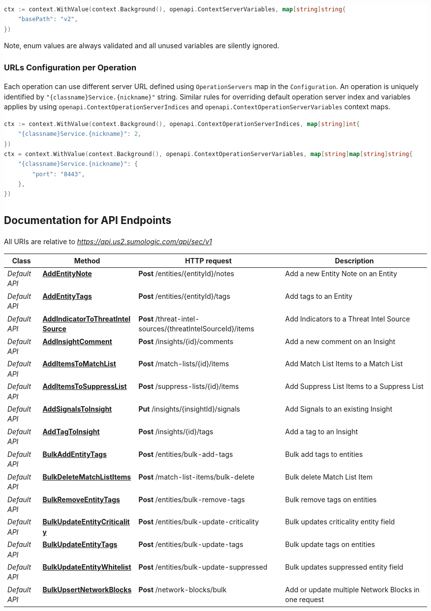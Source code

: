 ```go
ctx := context.WithValue(context.Background(), openapi.ContextServerVariables, map[string]string{
	"basePath": "v2",
})
```

Note, enum values are always validated and all unused variables are silently ignored.

### URLs Configuration per Operation

Each operation can use different server URL defined using `OperationServers` map in the `Configuration`.
An operation is uniquely identified by `"{classname}Service.{nickname}"` string.
Similar rules for overriding default operation server index and variables applies by using `openapi.ContextOperationServerIndices` and `openapi.ContextOperationServerVariables` context maps.

```go
ctx := context.WithValue(context.Background(), openapi.ContextOperationServerIndices, map[string]int{
	"{classname}Service.{nickname}": 2,
})
ctx = context.WithValue(context.Background(), openapi.ContextOperationServerVariables, map[string]map[string]string{
	"{classname}Service.{nickname}": {
		"port": "8443",
	},
})
```

## Documentation for API Endpoints

All URIs are relative to *https://api.us2.sumologic.com/api/sec/v1*

Class | Method | HTTP request | Description
------------ | ------------- | ------------- | -------------
*DefaultAPI* | [**AddEntityNote**](docs/DefaultAPI.md#addentitynote) | **Post** /entities/{entityId}/notes | Add a new Entity Note on an Entity
*DefaultAPI* | [**AddEntityTags**](docs/DefaultAPI.md#addentitytags) | **Post** /entities/{entityId}/tags | Add tags to an Entity
*DefaultAPI* | [**AddIndicatorToThreatIntelSource**](docs/DefaultAPI.md#addindicatortothreatintelsource) | **Post** /threat-intel-sources/{threatIntelSourceId}/items | Add Indicators to a Threat Intel Source
*DefaultAPI* | [**AddInsightComment**](docs/DefaultAPI.md#addinsightcomment) | **Post** /insights/{id}/comments | Add a new comment on an Insight
*DefaultAPI* | [**AddItemsToMatchList**](docs/DefaultAPI.md#additemstomatchlist) | **Post** /match-lists/{id}/items | Add Match List Items to a Match List
*DefaultAPI* | [**AddItemsToSuppressList**](docs/DefaultAPI.md#additemstosuppresslist) | **Post** /suppress-lists/{id}/items | Add Suppress List Items to a Suppress List
*DefaultAPI* | [**AddSignalsToInsight**](docs/DefaultAPI.md#addsignalstoinsight) | **Put** /insights/{insightId}/signals | Add Signals to an existing Insight
*DefaultAPI* | [**AddTagToInsight**](docs/DefaultAPI.md#addtagtoinsight) | **Post** /insights/{id}/tags | Add a tag to an Insight
*DefaultAPI* | [**BulkAddEntityTags**](docs/DefaultAPI.md#bulkaddentitytags) | **Post** /entities/bulk-add-tags | Bulk add tags to entities
*DefaultAPI* | [**BulkDeleteMatchListItems**](docs/DefaultAPI.md#bulkdeletematchlistitems) | **Post** /match-list-items/bulk-delete | Bulk delete Match List Item
*DefaultAPI* | [**BulkRemoveEntityTags**](docs/DefaultAPI.md#bulkremoveentitytags) | **Post** /entities/bulk-remove-tags | Bulk remove tags on entities
*DefaultAPI* | [**BulkUpdateEntityCriticality**](docs/DefaultAPI.md#bulkupdateentitycriticality) | **Post** /entities/bulk-update-criticality | Bulk updates criticality entity field
*DefaultAPI* | [**BulkUpdateEntityTags**](docs/DefaultAPI.md#bulkupdateentitytags) | **Post** /entities/bulk-update-tags | Bulk update tags on entities
*DefaultAPI* | [**BulkUpdateEntityWhitelist**](docs/DefaultAPI.md#bulkupdateentitywhitelist) | **Post** /entities/bulk-update-suppressed | Bulk updates suppressed entity field
*DefaultAPI* | [**BulkUpsertNetworkBlocks**](docs/DefaultAPI.md#bulkupsertnetworkblocks) | **Post** /network-blocks/bulk | Add or update multiple Network Blocks in one request